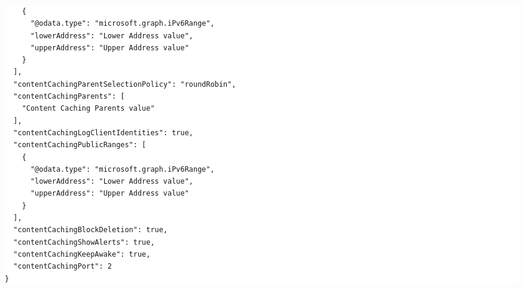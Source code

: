 ```http
    {
      "@odata.type": "microsoft.graph.iPv6Range",
      "lowerAddress": "Lower Address value",
      "upperAddress": "Upper Address value"
    }
  ],
  "contentCachingParentSelectionPolicy": "roundRobin",
  "contentCachingParents": [
    "Content Caching Parents value"
  ],
  "contentCachingLogClientIdentities": true,
  "contentCachingPublicRanges": [
    {
      "@odata.type": "microsoft.graph.iPv6Range",
      "lowerAddress": "Lower Address value",
      "upperAddress": "Upper Address value"
    }
  ],
  "contentCachingBlockDeletion": true,
  "contentCachingShowAlerts": true,
  "contentCachingKeepAwake": true,
  "contentCachingPort": 2
}
```
